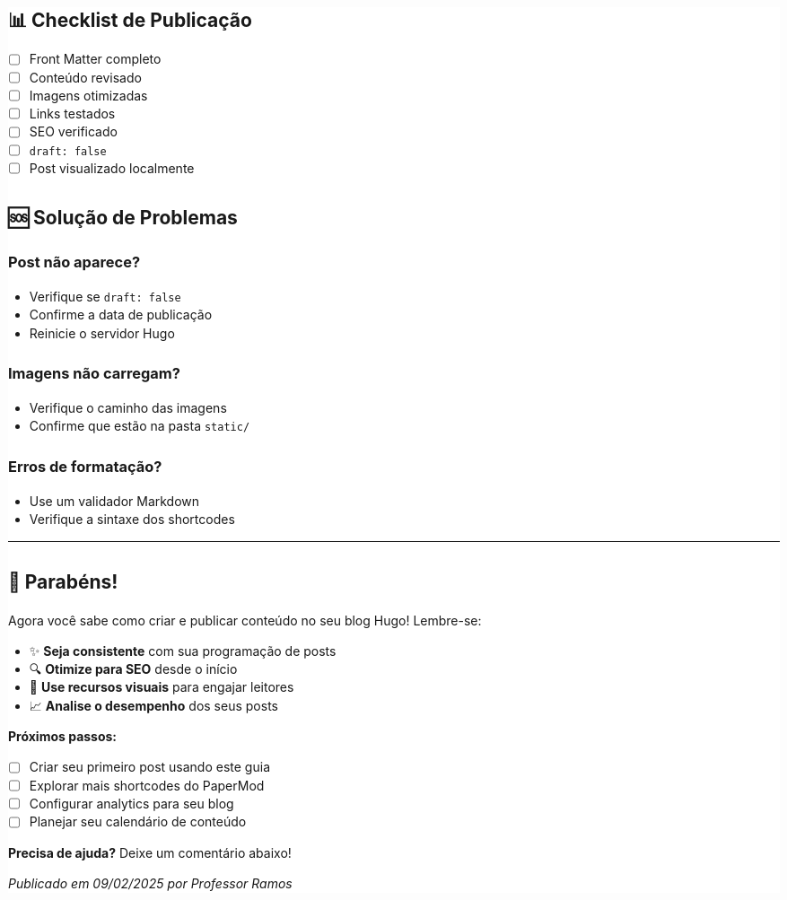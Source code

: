 ## 📊 Checklist de Publicação

- [ ] Front Matter completo
- [ ] Conteúdo revisado
- [ ] Imagens otimizadas
- [ ] Links testados
- [ ] SEO verificado
- [ ] `draft: false`
- [ ] Post visualizado localmente

## 🆘 Solução de Problemas

### Post não aparece?
- Verifique se `draft: false`
- Confirme a data de publicação
- Reinicie o servidor Hugo

### Imagens não carregam?
- Verifique o caminho das imagens
- Confirme que estão na pasta `static/`

### Erros de formatação?
- Use um validador Markdown
- Verifique a sintaxe dos shortcodes

---

## 🎉 Parabéns!

Agora você sabe como criar e publicar conteúdo no seu blog Hugo! Lembre-se:

- ✨ **Seja consistente** com sua programação de posts
- 🔍 **Otimize para SEO** desde o início
- 🎨 **Use recursos visuais** para engajar leitores
- 📈 **Analise o desempenho** dos seus posts

**Próximos passos:**
- [ ] Criar seu primeiro post usando este guia
- [ ] Explorar mais shortcodes do PaperMod
- [ ] Configurar analytics para seu blog
- [ ] Planejar seu calendário de conteúdo

**Precisa de ajuda?** Deixe um comentário abaixo!

*Publicado em 09/02/2025 por Professor Ramos*
